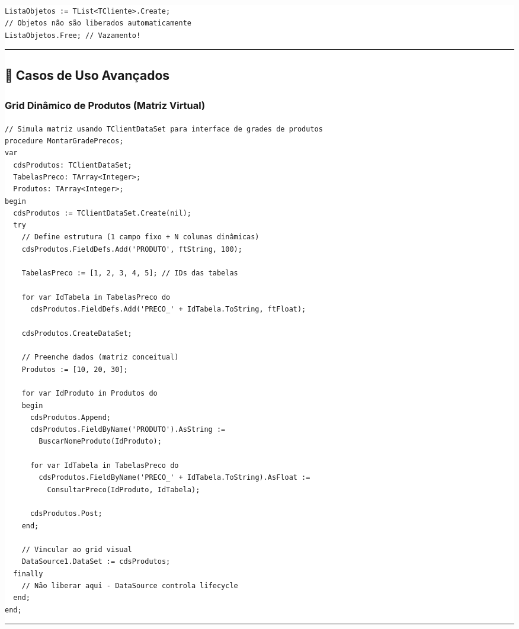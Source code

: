 ```delphi
ListaObjetos := TList<TCliente>.Create;
// Objetos não são liberados automaticamente
ListaObjetos.Free; // Vazamento!
```

---

## 🎯 Casos de Uso Avançados

### Grid Dinâmico de Produtos (Matriz Virtual)
```delphi
// Simula matriz usando TClientDataSet para interface de grades de produtos
procedure MontarGradePrecos;
var
  cdsProdutos: TClientDataSet;
  TabelasPreco: TArray<Integer>;
  Produtos: TArray<Integer>;
begin
  cdsProdutos := TClientDataSet.Create(nil);
  try
    // Define estrutura (1 campo fixo + N colunas dinâmicas)
    cdsProdutos.FieldDefs.Add('PRODUTO', ftString, 100);
    
    TabelasPreco := [1, 2, 3, 4, 5]; // IDs das tabelas
    
    for var IdTabela in TabelasPreco do
      cdsProdutos.FieldDefs.Add('PRECO_' + IdTabela.ToString, ftFloat);
    
    cdsProdutos.CreateDataSet;
    
    // Preenche dados (matriz conceitual)
    Produtos := [10, 20, 30];
    
    for var IdProduto in Produtos do
    begin
      cdsProdutos.Append;
      cdsProdutos.FieldByName('PRODUTO').AsString := 
        BuscarNomeProduto(IdProduto);
      
      for var IdTabela in TabelasPreco do
        cdsProdutos.FieldByName('PRECO_' + IdTabela.ToString).AsFloat :=
          ConsultarPreco(IdProduto, IdTabela);
      
      cdsProdutos.Post;
    end;
    
    // Vincular ao grid visual
    DataSource1.DataSet := cdsProdutos;
  finally
    // Não liberar aqui - DataSource controla lifecycle
  end;
end;
```

---